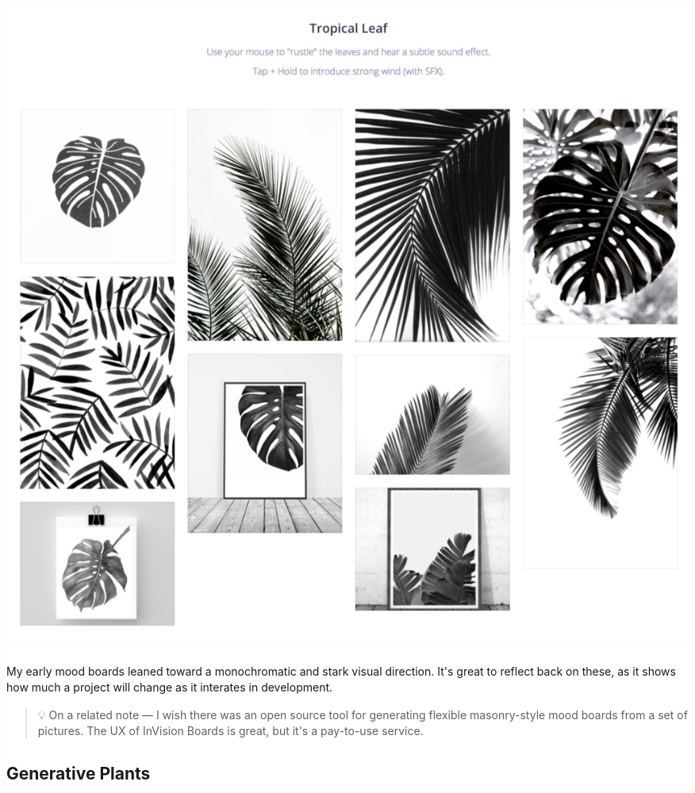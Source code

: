 ![mood](./images/moodboard.png)

My early mood boards leaned toward a monochromatic and stark visual direction. It's great to reflect back on these, as it shows how much a project will change as it interates in development.

> 💡 On a related note — I wish there was an open source tool for generating flexible masonry-style mood boards from a set of pictures. The UX of InVision Boards is great, but it's a pay-to-use service.

## Generative Plants
